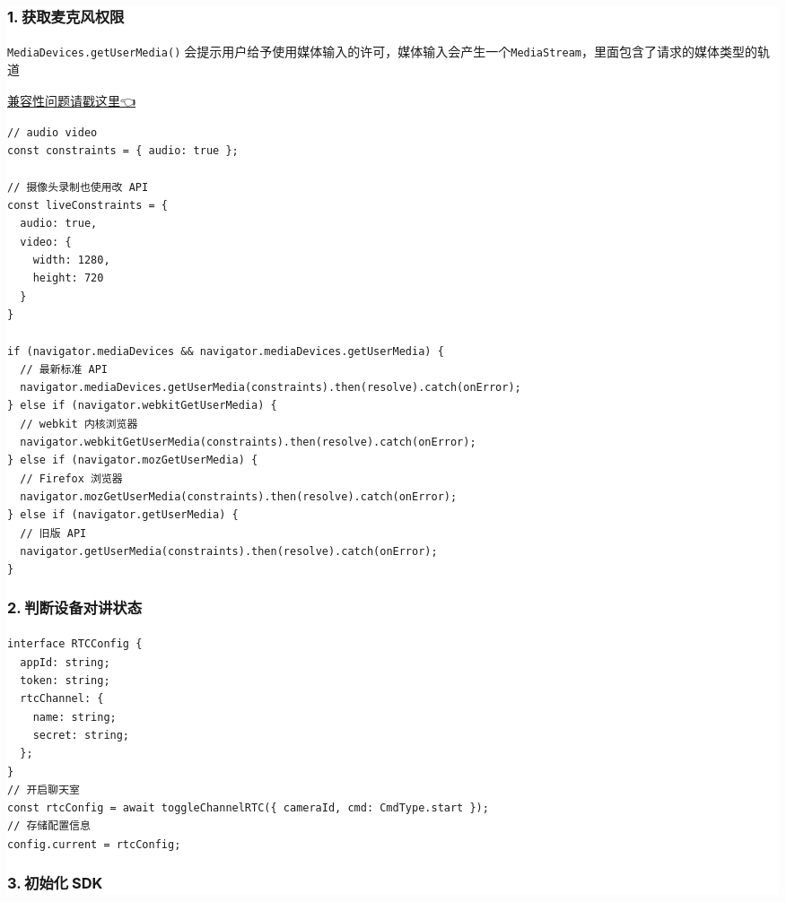 ### 1. 获取麦克风权限

`MediaDevices.getUserMedia()` 会提示用户给予使用媒体输入的许可，媒体输入会产生一个`MediaStream`，里面包含了请求的媒体类型的轨道

[兼容性问题请戳这里👈](https://developer.mozilla.org/en-US/docs/Web/API/MediaDevices/getUserMedia#browser_compatibility)

```tsx
// audio video
const constraints = { audio: true };

// 摄像头录制也使用改 API
const liveConstraints = {
  audio: true,
  video: {
    width: 1280,
    height: 720
  }
}

if (navigator.mediaDevices && navigator.mediaDevices.getUserMedia) {
  // 最新标准 API
  navigator.mediaDevices.getUserMedia(constraints).then(resolve).catch(onError);
} else if (navigator.webkitGetUserMedia) {
  // webkit 内核浏览器
  navigator.webkitGetUserMedia(constraints).then(resolve).catch(onError);
} else if (navigator.mozGetUserMedia) {
  // Firefox 浏览器
  navigator.mozGetUserMedia(constraints).then(resolve).catch(onError);
} else if (navigator.getUserMedia) {
  // 旧版 API
  navigator.getUserMedia(constraints).then(resolve).catch(onError);
}
```

### 2. 判断设备对讲状态

```tsx
interface RTCConfig {
  appId: string;
  token: string;
  rtcChannel: {
    name: string;
    secret: string;
  };
}
// 开启聊天室
const rtcConfig = await toggleChannelRTC({ cameraId, cmd: CmdType.start });
// 存储配置信息
config.current = rtcConfig;
```

### 3. 初始化 SDK
